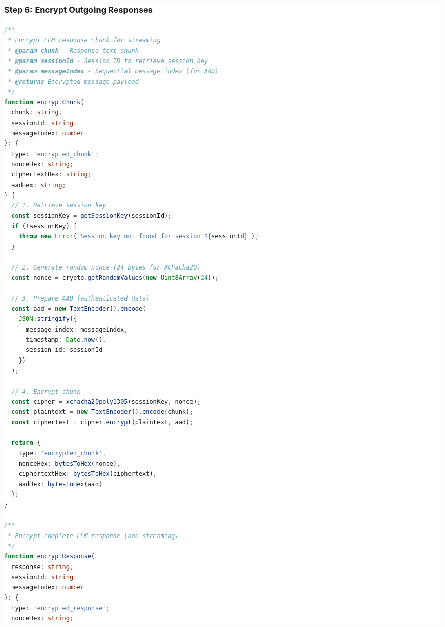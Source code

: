 ```typescript
```

### Step 6: Encrypt Outgoing Responses

```typescript
/**
 * Encrypt LLM response chunk for streaming
 * @param chunk - Response text chunk
 * @param sessionId - Session ID to retrieve session key
 * @param messageIndex - Sequential message index (for AAD)
 * @returns Encrypted message payload
 */
function encryptChunk(
  chunk: string,
  sessionId: string,
  messageIndex: number
): {
  type: 'encrypted_chunk';
  nonceHex: string;
  ciphertextHex: string;
  aadHex: string;
} {
  // 1. Retrieve session key
  const sessionKey = getSessionKey(sessionId);
  if (!sessionKey) {
    throw new Error(`Session key not found for session ${sessionId}`);
  }

  // 2. Generate random nonce (24 bytes for XChaCha20)
  const nonce = crypto.getRandomValues(new Uint8Array(24));

  // 3. Prepare AAD (authenticated data)
  const aad = new TextEncoder().encode(
    JSON.stringify({
      message_index: messageIndex,
      timestamp: Date.now(),
      session_id: sessionId
    })
  );

  // 4. Encrypt chunk
  const cipher = xchacha20poly1305(sessionKey, nonce);
  const plaintext = new TextEncoder().encode(chunk);
  const ciphertext = cipher.encrypt(plaintext, aad);

  return {
    type: 'encrypted_chunk',
    nonceHex: bytesToHex(nonce),
    ciphertextHex: bytesToHex(ciphertext),
    aadHex: bytesToHex(aad)
  };
}

/**
 * Encrypt complete LLM response (non-streaming)
 */
function encryptResponse(
  response: string,
  sessionId: string,
  messageIndex: number
): {
  type: 'encrypted_response';
  nonceHex: string;
```